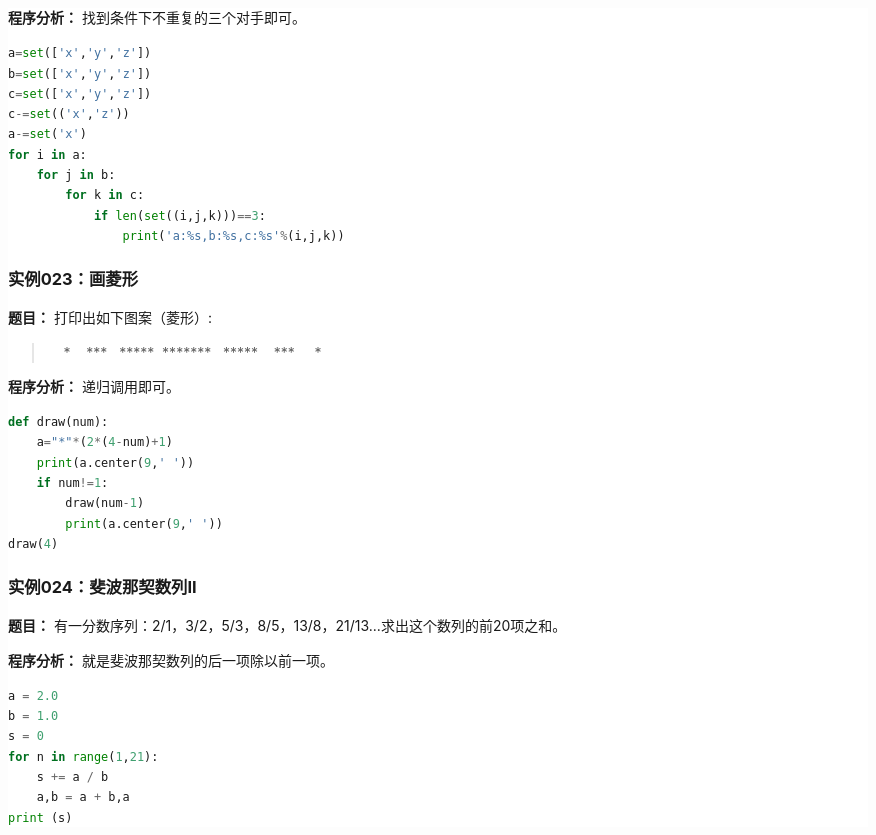 **程序分析：** 找到条件下不重复的三个对手即可。

```python
a=set(['x','y','z'])
b=set(['x','y','z'])
c=set(['x','y','z'])
c-=set(('x','z'))
a-=set('x')
for i in a:
    for j in b:
        for k in c:
            if len(set((i,j,k)))==3:
                print('a:%s,b:%s,c:%s'%(i,j,k))
```

### 实例023：画菱形

**题目：** 打印出如下图案（菱形）:

> &nbsp;&nbsp;&nbsp;&nbsp;\*
> &nbsp;&nbsp;&nbsp;\*\*\*
> &nbsp;&nbsp;\*\*\*\*\*
> &nbsp;\*\*\*\*\*\*\*
> &nbsp;&nbsp;\*\*\*\*\*
> &nbsp;&nbsp;&nbsp;\*\*\*
> &nbsp;&nbsp;&nbsp;&nbsp;\*

**程序分析：** 递归调用即可。

```python
def draw(num):
    a="*"*(2*(4-num)+1)
    print(a.center(9,' '))
    if num!=1:
        draw(num-1)
        print(a.center(9,' '))
draw(4)
```

### 实例024：斐波那契数列II

**题目：** 有一分数序列：2/1，3/2，5/3，8/5，13/8，21/13...求出这个数列的前20项之和。

**程序分析：** 就是斐波那契数列的后一项除以前一项。

```python
a = 2.0
b = 1.0
s = 0
for n in range(1,21):
    s += a / b
    a,b = a + b,a
print (s)

```
